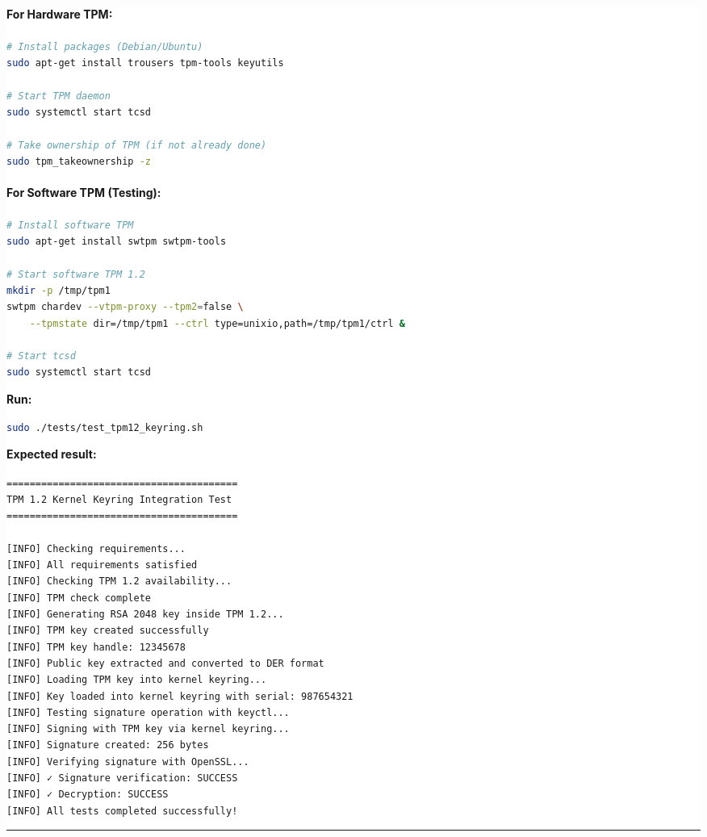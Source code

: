 #### For Hardware TPM:
```bash
# Install packages (Debian/Ubuntu)
sudo apt-get install trousers tpm-tools keyutils

# Start TPM daemon
sudo systemctl start tcsd

# Take ownership of TPM (if not already done)
sudo tpm_takeownership -z
```

#### For Software TPM (Testing):
```bash
# Install software TPM
sudo apt-get install swtpm swtpm-tools

# Start software TPM 1.2
mkdir -p /tmp/tpm1
swtpm chardev --vtpm-proxy --tpm2=false \
    --tpmstate dir=/tmp/tpm1 --ctrl type=unixio,path=/tmp/tpm1/ctrl &

# Start tcsd
sudo systemctl start tcsd
```

**Run:**
```bash
sudo ./tests/test_tpm12_keyring.sh
```

**Expected result:**
```
========================================
TPM 1.2 Kernel Keyring Integration Test
========================================

[INFO] Checking requirements...
[INFO] All requirements satisfied
[INFO] Checking TPM 1.2 availability...
[INFO] TPM check complete
[INFO] Generating RSA 2048 key inside TPM 1.2...
[INFO] TPM key created successfully
[INFO] TPM key handle: 12345678
[INFO] Public key extracted and converted to DER format
[INFO] Loading TPM key into kernel keyring...
[INFO] Key loaded into kernel keyring with serial: 987654321
[INFO] Testing signature operation with keyctl...
[INFO] Signing with TPM key via kernel keyring...
[INFO] Signature created: 256 bytes
[INFO] Verifying signature with OpenSSL...
[INFO] ✓ Signature verification: SUCCESS
[INFO] ✓ Decryption: SUCCESS
[INFO] All tests completed successfully!
```

---